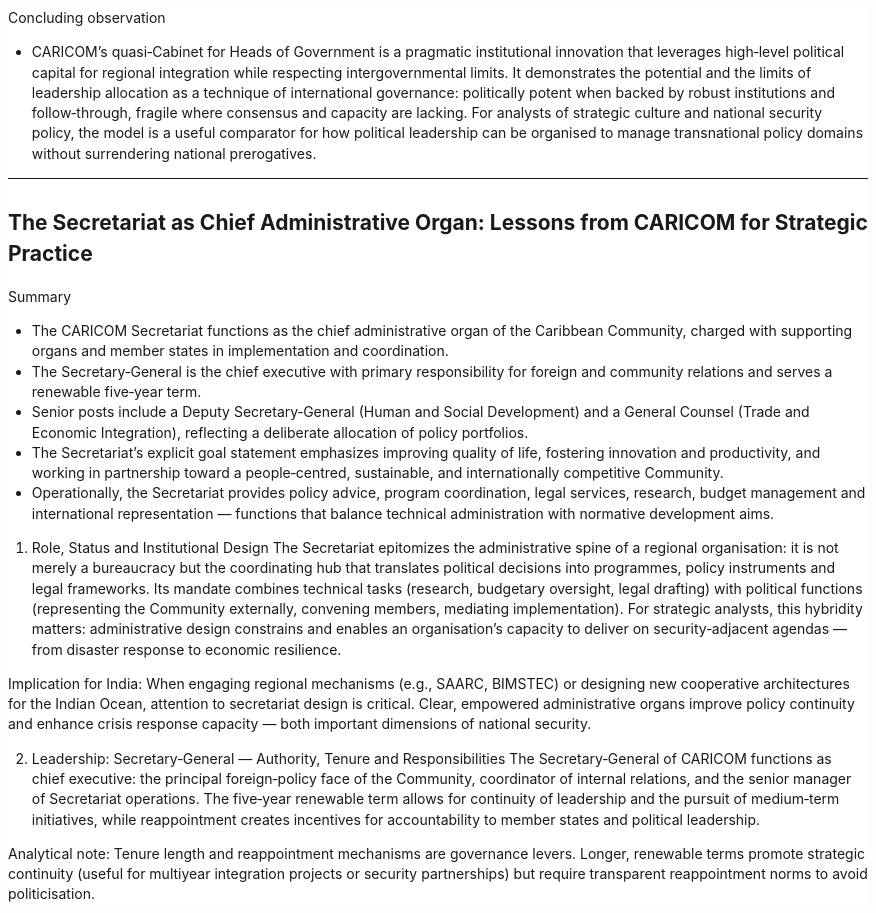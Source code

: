 Concluding observation
- CARICOM’s quasi‑Cabinet for Heads of Government is a pragmatic institutional innovation that leverages high‑level political capital for regional integration while respecting intergovernmental limits. It demonstrates the potential and the limits of leadership allocation as a technique of international governance: politically potent when backed by robust institutions and follow‑through, fragile where consensus and capacity are lacking. For analysts of strategic culture and national security policy, the model is a useful comparator for how political leadership can be organised to manage transnational policy domains without surrendering national prerogatives.

---

## The Secretariat as Chief Administrative Organ: Lessons from CARICOM for Strategic Practice

Summary
- The CARICOM Secretariat functions as the chief administrative organ of the Caribbean Community, charged with supporting organs and member states in implementation and coordination.
- The Secretary‑General is the chief executive with primary responsibility for foreign and community relations and serves a renewable five‑year term.
- Senior posts include a Deputy Secretary‑General (Human and Social Development) and a General Counsel (Trade and Economic Integration), reflecting a deliberate allocation of policy portfolios.
- The Secretariat’s explicit goal statement emphasizes improving quality of life, fostering innovation and productivity, and working in partnership toward a people‑centred, sustainable, and internationally competitive Community.
- Operationally, the Secretariat provides policy advice, program coordination, legal services, research, budget management and international representation — functions that balance technical administration with normative development aims.

1. Role, Status and Institutional Design
The Secretariat epitomizes the administrative spine of a regional organisation: it is not merely a bureaucracy but the coordinating hub that translates political decisions into programmes, policy instruments and legal frameworks. Its mandate combines technical tasks (research, budgetary oversight, legal drafting) with political functions (representing the Community externally, convening members, mediating implementation). For strategic analysts, this hybridity matters: administrative design constrains and enables an organisation’s capacity to deliver on security‑adjacent agendas — from disaster response to economic resilience.

Implication for India: When engaging regional mechanisms (e.g., SAARC, BIMSTEC) or designing new cooperative architectures for the Indian Ocean, attention to secretariat design is critical. Clear, empowered administrative organs improve policy continuity and enhance crisis response capacity — both important dimensions of national security.

2. Leadership: Secretary‑General — Authority, Tenure and Responsibilities
The Secretary‑General of CARICOM functions as chief executive: the principal foreign‑policy face of the Community, coordinator of internal relations, and the senior manager of Secretariat operations. The five‑year renewable term allows for continuity of leadership and the pursuit of medium‑term initiatives, while reappointment creates incentives for accountability to member states and political leadership.

Analytical note: Tenure length and reappointment mechanisms are governance levers. Longer, renewable terms promote strategic continuity (useful for multiyear integration projects or security partnerships) but require transparent reappointment norms to avoid politicisation.
